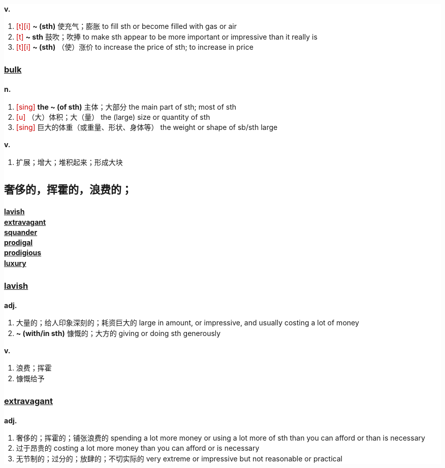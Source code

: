 **v.**

1. <font color=#cc0000>[t][i]</font> **~ (sth)**
使充气；膨胀 to fill sth or become filled with gas or air
2. <font color=#cc0000>[t]</font> **~ sth**
鼓吹；吹捧 to make sth appear to be more important or impressive than it really is
3. <font color=#cc0000>[t][i]</font> **~ (sth)**
（使）涨价 to increase the price of sth; to increase in price

### [bulk](https://www.bing.com/dict/search?q=bulk&mkt=zh-cn)

**n.**

1. <font color=#cc0000>[sing]</font> **the ~ (of sth)**
主体；大部分 the main part of sth; most of sth
2. <font color=#cc0000>[u]</font> （大）体积；大（量） the (large) size or quantity of sth
3. <font color=#cc0000>[sing]</font> 巨大的体重（或重量、形状、身体等） the weight or shape of sb/sth large

**v.**

1. 扩展；增大；堆积起来；形成大块

## 奢侈的，挥霍的，浪费的；

[**lavish**](#lavish)<br>
[**extravagant**](#extravagant)<br>
[**squander**](#squander)<br>
[**prodigal**](#prodigal)<br>
[**prodigious**](#prodigious)<br>
[**luxury**](#luxury)<br>

### [lavish](https://www.bing.com/dict/search?q=lavish&mkt=zh-cn)

**adj.**

1. 大量的；给人印象深刻的；耗资巨大的 large in amount, or impressive, and usually costing a lot of money
2. **~ (with/in sth)**
慷慨的；大方的 giving or doing sth generously

**v.**
1. 浪费；挥霍
2. 慷慨给予

### [extravagant](https://www.bing.com/dict/search?q=extravagant&mkt=zh-cn)

**adj.**

1. 奢侈的；挥霍的；铺张浪费的 spending a lot more money or using a lot more of sth than you can afford or than is necessary
2. 过于昂贵的 costing a lot more money than you can afford or is necessary
3. 无节制的；过分的；放肆的；不切实际的 very extreme or impressive but not reasonable or practical
